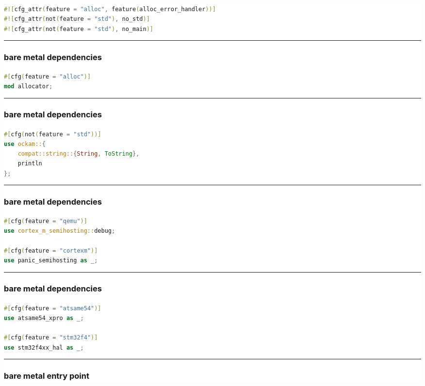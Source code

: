 ```rust
#![cfg_attr(feature = "alloc", feature(alloc_error_handler))]
#![cfg_attr(not(feature = "std"), no_std)]
#![cfg_attr(not(feature = "std"), no_main)]
```

---

### bare metal dependencies

```rust
#[cfg(feature = "alloc")]
mod allocator;
```

---

### bare metal dependencies

```rust
#[cfg(not(feature = "std"))]
use ockam::{
    compat::string::{String, ToString},
    println
};
```

---

### bare metal dependencies

```rust
#[cfg(feature = "qemu")]
use cortex_m_semihosting::debug;

#[cfg(feature = "cortexm")]
use panic_semihosting as _;
```

---

### bare metal dependencies

```rust
#[cfg(feature = "atsame54")]
use atsame54_xpro as _;

#[cfg(feature = "stm32f4")]
use stm32f4xx_hal as _;
```

---

### bare metal entry point
